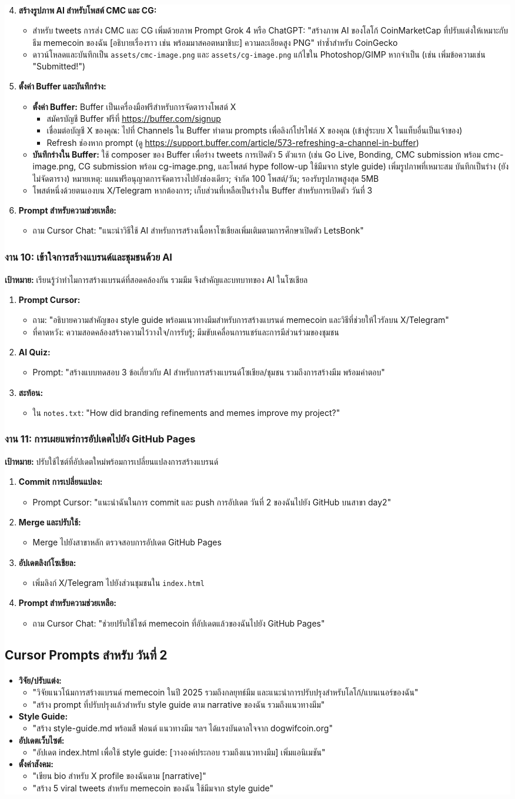 4. **สร้างรูปภาพ AI สำหรับโพสต์ CMC และ CG:**
   - สำหรับ tweets การส่ง CMC และ CG เพิ่มด้วยภาพ Prompt Grok 4 หรือ ChatGPT: "สร้างภาพ AI ของโลโก้ CoinMarketCap ที่ปรับแต่งให้เหมาะกับธีม memecoin ของฉัน [อธิบายเรื่องราว เช่น พร้อมมาสคอตหมาชิบะ] ความละเอียดสูง PNG" ทำซ้ำสำหรับ CoinGecko
   - ดาวน์โหลดและบันทึกเป็น `assets/cmc-image.png` และ `assets/cg-image.png` แก้ไขใน Photoshop/GIMP หากจำเป็น (เช่น เพิ่มข้อความเช่น "Submitted!")

5. **ตั้งค่า Buffer และบันทึกร่าง:**
   - **ตั้งค่า Buffer:** Buffer เป็นเครื่องมือฟรีสำหรับการจัดตารางโพสต์ X
     - สมัครบัญชี Buffer ฟรีที่ https://buffer.com/signup
     - เชื่อมต่อบัญชี X ของคุณ: ไปที่ Channels ใน Buffer[](https://account.buffer.com/channels) ทำตาม prompts เพื่อลิงก์โปรไฟล์ X ของคุณ (เข้าสู่ระบบ X ในแท็บอื่นเป็นเจ้าของ)
     - Refresh ช่องหาก prompt (ดู https://support.buffer.com/article/573-refreshing-a-channel-in-buffer)
   - **บันทึกร่างใน Buffer:** ใช้ composer ของ Buffer เพื่อร่าง tweets การเปิดตัว 5 ตัวแรก (เช่น Go Live, Bonding, CMC submission พร้อม cmc-image.png, CG submission พร้อม cg-image.png, และโพสต์ hype follow-up ใช้มีมจาก style guide) เพิ่มรูปภาพที่เหมาะสม บันทึกเป็นร่าง (ยังไม่จัดตาราง) หมายเหตุ: แผนฟรีอนุญาตการจัดตารางไปยังช่องเดียว; จำกัด 100 โพสต์/วัน; รองรับรูปภาพสูงสุด 5MB
   - โพสต์หนึ่งด้วยตนเองบน X/Telegram หากต้องการ; เก็บส่วนที่เหลือเป็นร่างใน Buffer สำหรับการเปิดตัว วันที่ 3

6. **Prompt สำหรับความช่วยเหลือ:**
   - ถาม Cursor Chat: "แนะนำวิธีใช้ AI สำหรับการสร้างเนื้อหาโซเชียลเพิ่มเติมตามการศึกษาเปิดตัว LetsBonk"

### งาน 10: เข้าใจการสร้างแบรนด์และชุมชนด้วย AI
**เป้าหมาย:** เรียนรู้ว่าทำไมการสร้างแบรนด์ที่สอดคล้องกัน รวมมีม จึงสำคัญและบทบาทของ AI ในโซเชียล

1. **Prompt Cursor:**
   - ถาม: "อธิบายความสำคัญของ style guide พร้อมแนวทางมีมสำหรับการสร้างแบรนด์ memecoin และวิธีที่ช่วยให้ไวรัลบน X/Telegram"
   - ที่คาดหวัง: ความสอดคล้องสร้างความไว้วางใจ/การรับรู้; มีมขับเคลื่อนการแชร์และการมีส่วนร่วมของชุมชน

2. **AI Quiz:**
   - Prompt: "สร้างแบบทดสอบ 3 ข้อเกี่ยวกับ AI สำหรับการสร้างแบรนด์โซเชียล/ชุมชน รวมถึงการสร้างมีม พร้อมคำตอบ"

3. **สะท้อน:**
   - ใน `notes.txt`: "How did branding refinements and memes improve my project?"

### งาน 11: การเผยแพร่การอัปเดตไปยัง GitHub Pages
**เป้าหมาย:** ปรับใช้ไซต์ที่อัปเดตใหม่พร้อมการเปลี่ยนแปลงการสร้างแบรนด์

1. **Commit การเปลี่ยนแปลง:**
   - Prompt Cursor: "แนะนำฉันในการ commit และ push การอัปเดต วันที่ 2 ของฉันไปยัง GitHub บนสาขา day2"

2. **Merge และปรับใช้:**
   - Merge ไปยังสาขาหลัก ตรวจสอบการอัปเดต GitHub Pages

3. **อัปเดตลิงก์โซเชียล:**
   - เพิ่มลิงก์ X/Telegram ไปยังส่วนชุมชนใน `index.html`

4. **Prompt สำหรับความช่วยเหลือ:**
   - ถาม Cursor Chat: "ช่วยปรับใช้ไซต์ memecoin ที่อัปเดตแล้วของฉันไปยัง GitHub Pages"

## Cursor Prompts สำหรับ วันที่ 2
- **วิจัย/ปรับแต่ง:**
  - "วิจัยแนวโน้มการสร้างแบรนด์ memecoin ในปี 2025 รวมถึงกลยุทธ์มีม และแนะนำการปรับปรุงสำหรับโลโก้/แบนเนอร์ของฉัน"
  - "สร้าง prompt ที่ปรับปรุงแล้วสำหรับ style guide ตาม narrative ของฉัน รวมถึงแนวทางมีม"
- **Style Guide:**
  - "สร้าง style-guide.md พร้อมสี ฟอนต์ แนวทางมีม ฯลฯ ได้แรงบันดาลใจจาก dogwifcoin.org"
- **อัปเดตเว็บไซต์:**
  - "อัปเดต index.html เพื่อใช้ style guide: [วางองค์ประกอบ รวมถึงแนวทางมีม] เพิ่มแอนิเมชัน"
- **ตั้งค่าสังคม:**
  - "เขียน bio สำหรับ X profile ของฉันตาม [narrative]"
  - "สร้าง 5 viral tweets สำหรับ memecoin ของฉัน ใช้มีมจาก style guide"